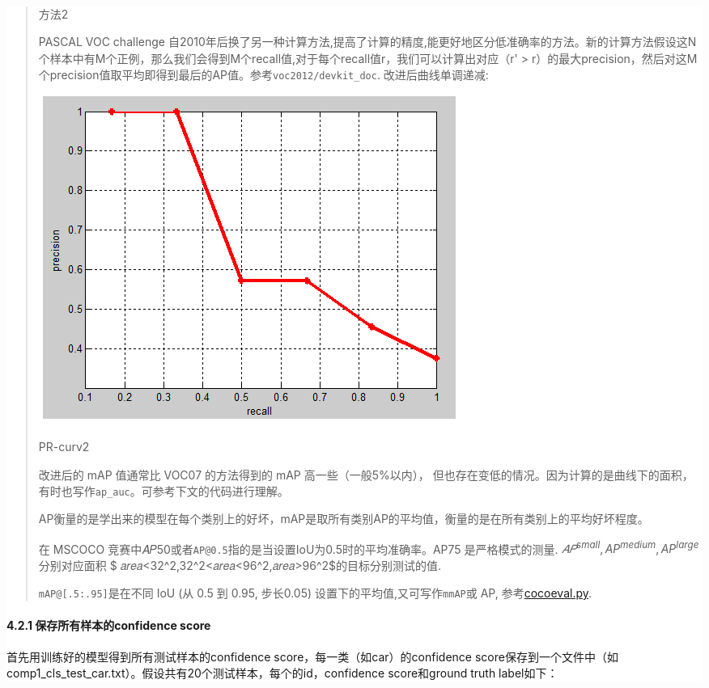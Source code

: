 > 方法2
>
> PASCAL VOC challenge 自2010年后换了另一种计算方法,提高了计算的精度,能更好地区分低准确率的方法。新的计算方法假设这N个样本中有M个正例，那么我们会得到M个recall值,对于每个recall值r，我们可以计算出对应（r' > r）的最大precision，然后对这M个precision值取平均即得到最后的AP值。参考`voc2012/devkit_doc`.
> 改进后曲线单调递减:
>
> ![PR-curv2](imgs/17.png)
>
> PR-curv2
>
> 改进后的 mAP 值通常比 VOC07 的方法得到的 mAP 高一些（一般5%以内）， 但也存在变低的情况。因为计算的是曲线下的面积，有时也写作`ap_auc`。可参考下文的代码进行理解。
>
> AP衡量的是学出来的模型在每个类别上的好坏，mAP是取所有类别AP的平均值，衡量的是在所有类别上的平均好坏程度。
>
> 
>
> 在 MSCOCO 竞赛中𝐴𝑃50或者`AP@0.5`指的是当设置IoU为0.5时的平均准确率。AP75 是严格模式的测量. $𝐴𝑃^{small},AP^{medium},AP^{large}$分别对应面积 $ 𝑎𝑟𝑒𝑎<32^2,32^2<𝑎𝑟𝑒𝑎<96^2,𝑎𝑟𝑒𝑎>96^2$的目标分别测试的值.
>
> `mAP@[.5:.95]`是在不同 IoU (从 0.5 到 0.95, 步长0.05) 设置下的平均值,又可写作`mmAP`或 AP, 参考[cocoeval.py](https://github.com/cocodataset/cocoapi/blob/master/PythonAPI/pycocotools/cocoeval.py).



#### 4.2.1 **保存所有样本的confidence score**

首先用训练好的模型得到所有测试样本的confidence score，每一类（如car）的confidence score保存到一个文件中（如comp1_cls_test_car.txt）。假设共有20个测试样本，每个的id，confidence score和ground truth label如下： 
